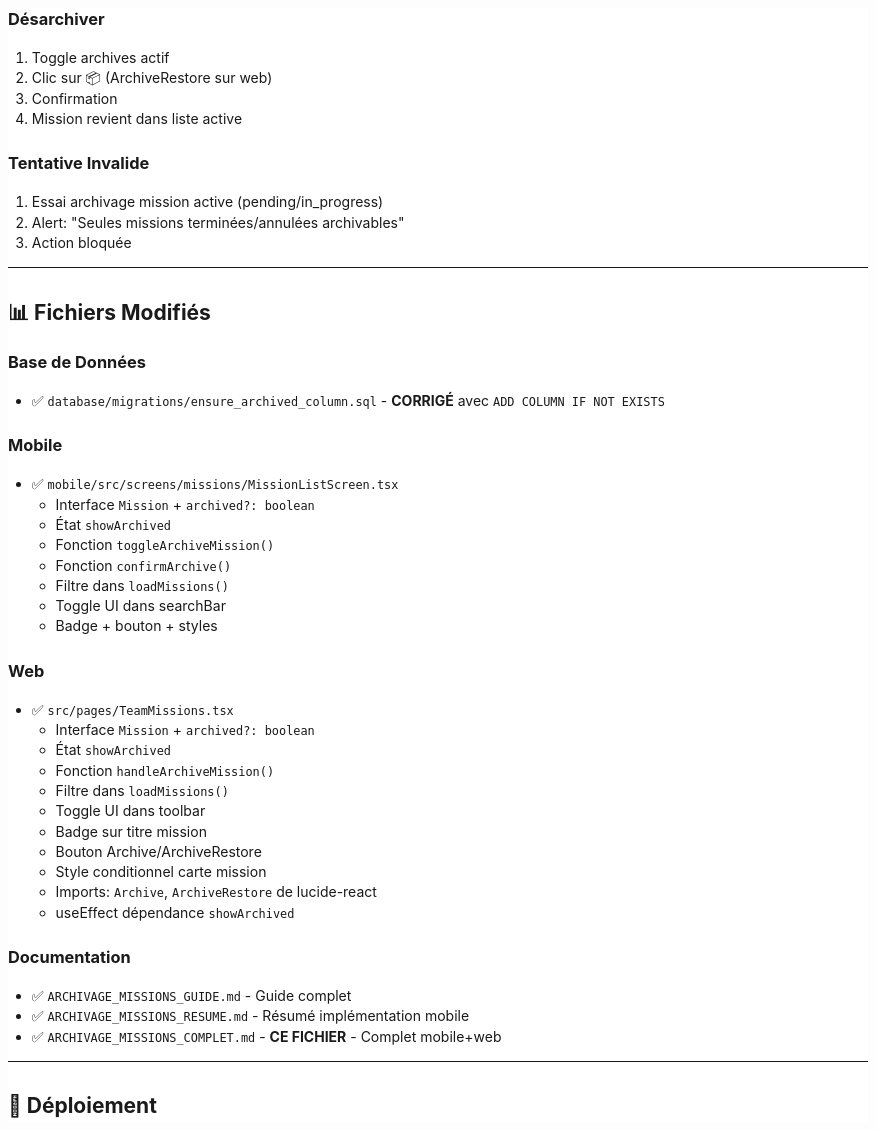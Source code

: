 ### Désarchiver
1. Toggle archives actif
2. Clic sur 📦 (ArchiveRestore sur web)
3. Confirmation
4. Mission revient dans liste active

### Tentative Invalide
1. Essai archivage mission active (pending/in_progress)
2. Alert: "Seules missions terminées/annulées archivables"
3. Action bloquée

---

## 📊 Fichiers Modifiés

### Base de Données
- ✅ `database/migrations/ensure_archived_column.sql` - **CORRIGÉ** avec `ADD COLUMN IF NOT EXISTS`

### Mobile
- ✅ `mobile/src/screens/missions/MissionListScreen.tsx`
  - Interface `Mission` + `archived?: boolean`
  - État `showArchived`
  - Fonction `toggleArchiveMission()`
  - Fonction `confirmArchive()`
  - Filtre dans `loadMissions()`
  - Toggle UI dans searchBar
  - Badge + bouton + styles

### Web
- ✅ `src/pages/TeamMissions.tsx`
  - Interface `Mission` + `archived?: boolean`
  - État `showArchived`
  - Fonction `handleArchiveMission()`
  - Filtre dans `loadMissions()`
  - Toggle UI dans toolbar
  - Badge sur titre mission
  - Bouton Archive/ArchiveRestore
  - Style conditionnel carte mission
  - Imports: `Archive`, `ArchiveRestore` de lucide-react
  - useEffect dépendance `showArchived`

### Documentation
- ✅ `ARCHIVAGE_MISSIONS_GUIDE.md` - Guide complet
- ✅ `ARCHIVAGE_MISSIONS_RESUME.md` - Résumé implémentation mobile
- ✅ `ARCHIVAGE_MISSIONS_COMPLET.md` - **CE FICHIER** - Complet mobile+web

---

## 🚀 Déploiement
